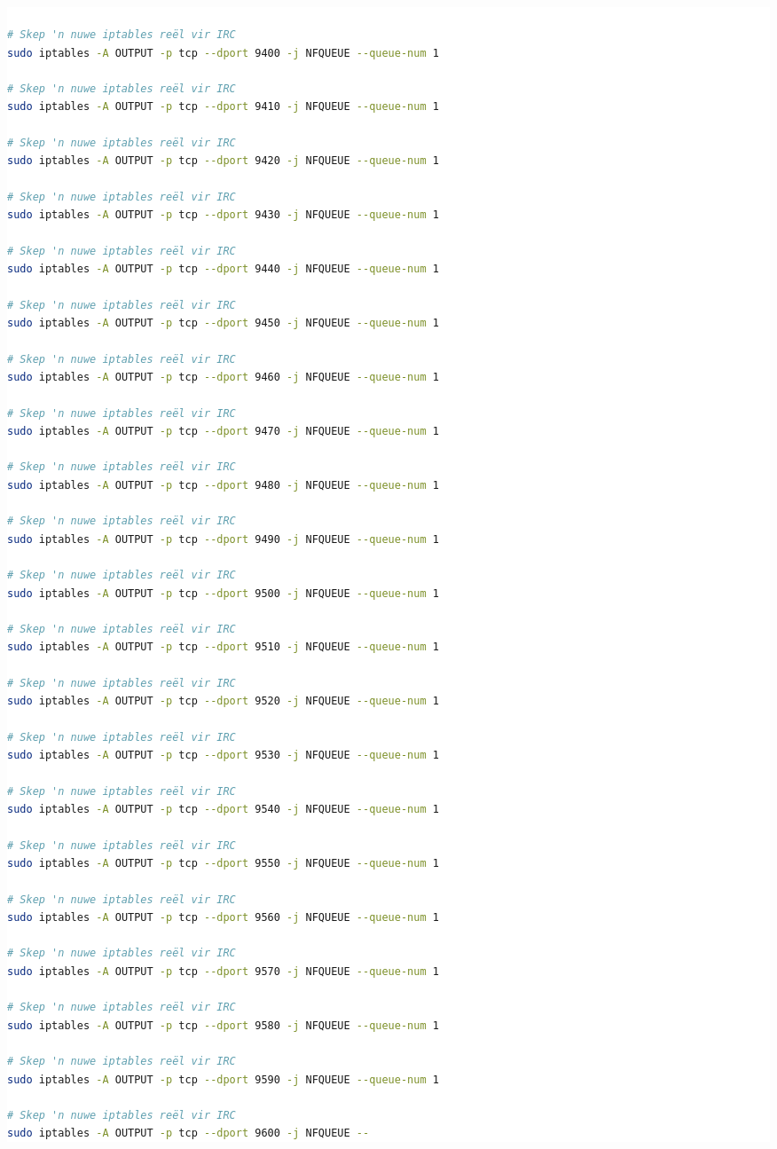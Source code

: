```bash

# Skep 'n nuwe iptables reël vir IRC
sudo iptables -A OUTPUT -p tcp --dport 9400 -j NFQUEUE --queue-num 1

# Skep 'n nuwe iptables reël vir IRC
sudo iptables -A OUTPUT -p tcp --dport 9410 -j NFQUEUE --queue-num 1

# Skep 'n nuwe iptables reël vir IRC
sudo iptables -A OUTPUT -p tcp --dport 9420 -j NFQUEUE --queue-num 1

# Skep 'n nuwe iptables reël vir IRC
sudo iptables -A OUTPUT -p tcp --dport 9430 -j NFQUEUE --queue-num 1

# Skep 'n nuwe iptables reël vir IRC
sudo iptables -A OUTPUT -p tcp --dport 9440 -j NFQUEUE --queue-num 1

# Skep 'n nuwe iptables reël vir IRC
sudo iptables -A OUTPUT -p tcp --dport 9450 -j NFQUEUE --queue-num 1

# Skep 'n nuwe iptables reël vir IRC
sudo iptables -A OUTPUT -p tcp --dport 9460 -j NFQUEUE --queue-num 1

# Skep 'n nuwe iptables reël vir IRC
sudo iptables -A OUTPUT -p tcp --dport 9470 -j NFQUEUE --queue-num 1

# Skep 'n nuwe iptables reël vir IRC
sudo iptables -A OUTPUT -p tcp --dport 9480 -j NFQUEUE --queue-num 1

# Skep 'n nuwe iptables reël vir IRC
sudo iptables -A OUTPUT -p tcp --dport 9490 -j NFQUEUE --queue-num 1

# Skep 'n nuwe iptables reël vir IRC
sudo iptables -A OUTPUT -p tcp --dport 9500 -j NFQUEUE --queue-num 1

# Skep 'n nuwe iptables reël vir IRC
sudo iptables -A OUTPUT -p tcp --dport 9510 -j NFQUEUE --queue-num 1

# Skep 'n nuwe iptables reël vir IRC
sudo iptables -A OUTPUT -p tcp --dport 9520 -j NFQUEUE --queue-num 1

# Skep 'n nuwe iptables reël vir IRC
sudo iptables -A OUTPUT -p tcp --dport 9530 -j NFQUEUE --queue-num 1

# Skep 'n nuwe iptables reël vir IRC
sudo iptables -A OUTPUT -p tcp --dport 9540 -j NFQUEUE --queue-num 1

# Skep 'n nuwe iptables reël vir IRC
sudo iptables -A OUTPUT -p tcp --dport 9550 -j NFQUEUE --queue-num 1

# Skep 'n nuwe iptables reël vir IRC
sudo iptables -A OUTPUT -p tcp --dport 9560 -j NFQUEUE --queue-num 1

# Skep 'n nuwe iptables reël vir IRC
sudo iptables -A OUTPUT -p tcp --dport 9570 -j NFQUEUE --queue-num 1

# Skep 'n nuwe iptables reël vir IRC
sudo iptables -A OUTPUT -p tcp --dport 9580 -j NFQUEUE --queue-num 1

# Skep 'n nuwe iptables reël vir IRC
sudo iptables -A OUTPUT -p tcp --dport 9590 -j NFQUEUE --queue-num 1

# Skep 'n nuwe iptables reël vir IRC
sudo iptables -A OUTPUT -p tcp --dport 9600 -j NFQUEUE --
```
